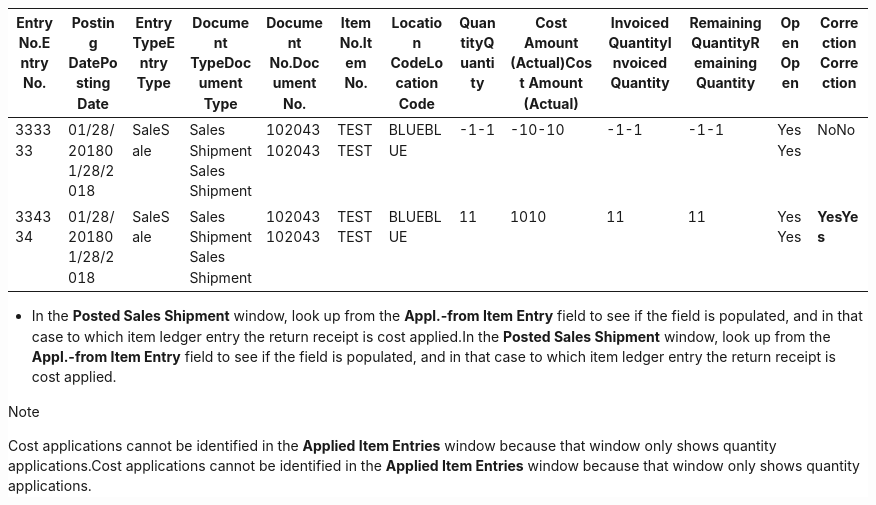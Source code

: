 |<span data-ttu-id="835c0-231">Entry No.</span><span class="sxs-lookup"><span data-stu-id="835c0-231">Entry No.</span></span>|<span data-ttu-id="835c0-232">Posting Date</span><span class="sxs-lookup"><span data-stu-id="835c0-232">Posting Date</span></span>|<span data-ttu-id="835c0-233">Entry Type</span><span class="sxs-lookup"><span data-stu-id="835c0-233">Entry Type</span></span>|<span data-ttu-id="835c0-234">Document Type</span><span class="sxs-lookup"><span data-stu-id="835c0-234">Document Type</span></span>|<span data-ttu-id="835c0-235">Document No.</span><span class="sxs-lookup"><span data-stu-id="835c0-235">Document No.</span></span>|<span data-ttu-id="835c0-236">Item No.</span><span class="sxs-lookup"><span data-stu-id="835c0-236">Item No.</span></span>|<span data-ttu-id="835c0-237">Location Code</span><span class="sxs-lookup"><span data-stu-id="835c0-237">Location Code</span></span>|<span data-ttu-id="835c0-238">Quantity</span><span class="sxs-lookup"><span data-stu-id="835c0-238">Quantity</span></span>|<span data-ttu-id="835c0-239">Cost Amount (Actual)</span><span class="sxs-lookup"><span data-stu-id="835c0-239">Cost Amount (Actual)</span></span>|<span data-ttu-id="835c0-240">Invoiced Quantity</span><span class="sxs-lookup"><span data-stu-id="835c0-240">Invoiced Quantity</span></span>|<span data-ttu-id="835c0-241">Remaining Quantity</span><span class="sxs-lookup"><span data-stu-id="835c0-241">Remaining Quantity</span></span>|<span data-ttu-id="835c0-242">Open</span><span class="sxs-lookup"><span data-stu-id="835c0-242">Open</span></span>|<span data-ttu-id="835c0-243">Correction</span><span class="sxs-lookup"><span data-stu-id="835c0-243">Correction</span></span>|  
|---------|------------|----------|-------------|------------|--------|-------------|--------|------------------------|-----------------|------------------|----|---------|
|<span data-ttu-id="835c0-244">333</span><span class="sxs-lookup"><span data-stu-id="835c0-244">333</span></span>|<span data-ttu-id="835c0-245">01/28/2018</span><span class="sxs-lookup"><span data-stu-id="835c0-245">01/28/2018</span></span>|<span data-ttu-id="835c0-246">Sale</span><span class="sxs-lookup"><span data-stu-id="835c0-246">Sale</span></span>|<span data-ttu-id="835c0-247">Sales Shipment</span><span class="sxs-lookup"><span data-stu-id="835c0-247">Sales Shipment</span></span>|<span data-ttu-id="835c0-248">102043</span><span class="sxs-lookup"><span data-stu-id="835c0-248">102043</span></span>|<span data-ttu-id="835c0-249">TEST</span><span class="sxs-lookup"><span data-stu-id="835c0-249">TEST</span></span>|<span data-ttu-id="835c0-250">BLUE</span><span class="sxs-lookup"><span data-stu-id="835c0-250">BLUE</span></span>|<span data-ttu-id="835c0-251">-1</span><span class="sxs-lookup"><span data-stu-id="835c0-251">-1</span></span>|<span data-ttu-id="835c0-252">-10</span><span class="sxs-lookup"><span data-stu-id="835c0-252">-10</span></span>|<span data-ttu-id="835c0-253">-1</span><span class="sxs-lookup"><span data-stu-id="835c0-253">-1</span></span>|<span data-ttu-id="835c0-254">-1</span><span class="sxs-lookup"><span data-stu-id="835c0-254">-1</span></span>|<span data-ttu-id="835c0-255">Yes</span><span class="sxs-lookup"><span data-stu-id="835c0-255">Yes</span></span>|<span data-ttu-id="835c0-256">No</span><span class="sxs-lookup"><span data-stu-id="835c0-256">No</span></span>|  
|<span data-ttu-id="835c0-257">334</span><span class="sxs-lookup"><span data-stu-id="835c0-257">334</span></span>|<span data-ttu-id="835c0-258">01/28/2018</span><span class="sxs-lookup"><span data-stu-id="835c0-258">01/28/2018</span></span>|<span data-ttu-id="835c0-259">Sale</span><span class="sxs-lookup"><span data-stu-id="835c0-259">Sale</span></span>|<span data-ttu-id="835c0-260">Sales Shipment</span><span class="sxs-lookup"><span data-stu-id="835c0-260">Sales Shipment</span></span>|<span data-ttu-id="835c0-261">102043</span><span class="sxs-lookup"><span data-stu-id="835c0-261">102043</span></span>|<span data-ttu-id="835c0-262">TEST</span><span class="sxs-lookup"><span data-stu-id="835c0-262">TEST</span></span>|<span data-ttu-id="835c0-263">BLUE</span><span class="sxs-lookup"><span data-stu-id="835c0-263">BLUE</span></span>|<span data-ttu-id="835c0-264">1</span><span class="sxs-lookup"><span data-stu-id="835c0-264">1</span></span>|<span data-ttu-id="835c0-265">10</span><span class="sxs-lookup"><span data-stu-id="835c0-265">10</span></span>|<span data-ttu-id="835c0-266">1</span><span class="sxs-lookup"><span data-stu-id="835c0-266">1</span></span>|<span data-ttu-id="835c0-267">1</span><span class="sxs-lookup"><span data-stu-id="835c0-267">1</span></span>|<span data-ttu-id="835c0-268">Yes</span><span class="sxs-lookup"><span data-stu-id="835c0-268">Yes</span></span>|<span data-ttu-id="835c0-269">**Yes**</span><span class="sxs-lookup"><span data-stu-id="835c0-269">**Yes**</span></span>|  


-   <span data-ttu-id="835c0-270">In the **Posted Sales Shipment** window, look up from the **Appl.-from Item Entry** field to see if the field is populated, and in that case to which item ledger entry the return receipt is cost applied.</span><span class="sxs-lookup"><span data-stu-id="835c0-270">In the **Posted Sales Shipment** window, look up from the **Appl.-from Item Entry** field to see if the field is populated, and in that case to which item ledger entry the return receipt is cost applied.</span></span>  

> [!NOTE]  
>  <span data-ttu-id="835c0-271">Cost applications cannot be identified in the **Applied Item Entries** window because that window only shows quantity applications.</span><span class="sxs-lookup"><span data-stu-id="835c0-271">Cost applications cannot be identified in the **Applied Item Entries** window because that window only shows quantity applications.</span></span>  
